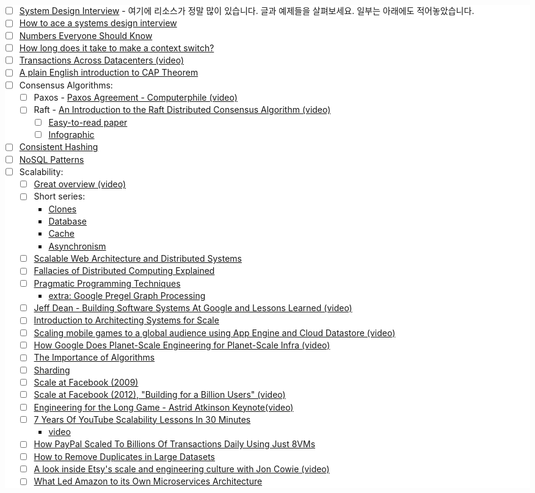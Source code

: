 - [ ] [System Design Interview](https://github.com/checkcheckzz/system-design-interview) - 여기에 리소스가 정말 많이 있습니다. 글과 예제들을 살펴보세요. 일부는 아래에도 적어놓았습니다.  
- [ ] [How to ace a systems design interview](http://www.palantir.com/2011/10/how-to-rock-a-systems-design-interview/)  
- [ ] [Numbers Everyone Should Know](http://everythingisdata.wordpress.com/2009/10/17/numbers-everyone-should-know/)  
- [ ] [How long does it take to make a context switch?](http://blog.tsunanet.net/2010/11/how-long-does-it-take-to-make-context.html)  
- [ ] [Transactions Across Datacenters (video)](https://www.youtube.com/watch?v=srOgpXECblk)  
- [ ] [A plain English introduction to CAP Theorem](http://ksat.me/a-plain-english-introduction-to-cap-theorem/)  
- [ ] Consensus Algorithms:  
  - [ ] Paxos - [Paxos Agreement - Computerphile (video)](https://www.youtube.com/watch?v=s8JqcZtvnsM)  
  - [ ] Raft - [An Introduction to the Raft Distributed Consensus Algorithm (video)](https://www.youtube.com/watch?v=P9Ydif5_qvE)  
    - [ ] [Easy-to-read paper](https://raft.github.io/)  
    - [ ] [Infographic](http://thesecretlivesofdata.com/raft/)  
- [ ] [Consistent Hashing](http://www.tom-e-white.com/2007/11/consistent-hashing.html)  
- [ ] [NoSQL Patterns](http://horicky.blogspot.com/2009/11/nosql-patterns.html)  
- [ ] Scalability:  
  - [ ] [Great overview (video)](https://www.youtube.com/watch?v=-W9F__D3oY4)  
  - [ ] Short series:  
    - [Clones](http://www.lecloud.net/post/7295452622/scalability-for-dummies-part-1-clones)  
    - [Database](http://www.lecloud.net/post/7994751381/scalability-for-dummies-part-2-database)  
    - [Cache](http://www.lecloud.net/post/9246290032/scalability-for-dummies-part-3-cache)  
    - [Asynchronism](http://www.lecloud.net/post/9699762917/scalability-for-dummies-part-4-asynchronism)  
  - [ ] [Scalable Web Architecture and Distributed Systems](http://www.aosabook.org/en/distsys.html)  
  - [ ] [Fallacies of Distributed Computing Explained](https://pages.cs.wisc.edu/~zuyu/files/fallacies.pdf)  
  - [ ] [Pragmatic Programming Techniques](http://horicky.blogspot.com/2010/10/scalable-system-design-patterns.html)  
    - [extra: Google Pregel Graph Processing](http://horicky.blogspot.com/2010/07/google-pregel-graph-processing.html)  
  - [ ] [Jeff Dean - Building Software Systems At Google and Lessons Learned (video)](https://www.youtube.com/watch?v=modXC5IWTJI)  
  - [ ] [Introduction to Architecting Systems for Scale](http://lethain.com/introduction-to-architecting-systems-for-scale/)  
  - [ ] [Scaling mobile games to a global audience using App Engine and Cloud Datastore (video)](https://www.youtube.com/watch?v=9nWyWwY2Onc)  
  - [ ] [How Google Does Planet-Scale Engineering for Planet-Scale Infra (video)](https://www.youtube.com/watch?v=H4vMcD7zKM0)  
  - [ ] [The Importance of Algorithms](https://www.topcoder.com/community/competitive-programming/tutorials/the-importance-of-algorithms/)  
  - [ ] [Sharding](http://highscalability.com/blog/2009/8/6/an-unorthodox-approach-to-database-design-the-coming-of-the.html)  
  - [ ] [Scale at Facebook (2009)](https://www.infoq.com/presentations/Scale-at-Facebook)  
  - [ ] [Scale at Facebook (2012), "Building for a Billion Users" (video)](https://www.youtube.com/watch?v=oodS71YtkGU)  
  - [ ] [Engineering for the Long Game - Astrid Atkinson Keynote(video)](https://www.youtube.com/watch?v=p0jGmgIrf_M&list=PLRXxvay_m8gqVlExPC5DG3TGWJTaBgqSA&index=4)  
  - [ ] [7 Years Of YouTube Scalability Lessons In 30 Minutes](http://highscalability.com/blog/2012/3/26/7-years-of-youtube-scalability-lessons-in-30-minutes.html)  
    - [video](https://www.youtube.com/watch?v=G-lGCC4KKok)  
  - [ ] [How PayPal Scaled To Billions Of Transactions Daily Using Just 8VMs](http://highscalability.com/blog/2016/8/15/how-paypal-scaled-to-billions-of-transactions-daily-using-ju.html)  
  - [ ] [How to Remove Duplicates in Large Datasets](https://blog.clevertap.com/how-to-remove-duplicates-in-large-datasets/)  
  - [ ] [A look inside Etsy's scale and engineering culture with Jon Cowie (video)](https://www.youtube.com/watch?v=3vV4YiqKm1o)  
  - [ ] [What Led Amazon to its Own Microservices Architecture](http://thenewstack.io/led-amazon-microservices-architecture/)  